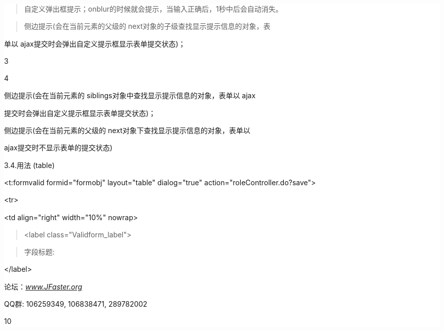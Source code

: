 >   自定义弹出框提示；onblur的时候就会提示，当输入正确后，1秒中后会自动消失。

>   侧边提示(会在当前元素的父级的 next对象的子级查找显示提示信息的对象，表

单以 ajax提交时会弹出自定义提示框显示表单提交状态)；

3

4

侧边提示(会在当前元素的 siblings对象中查找显示提示信息的对象，表单以 ajax

提交时会弹出自定义提示框显示表单提交状态)；

侧边提示(会在当前元素的父级的 next对象下查找显示提示信息的对象，表单以

ajax提交时不显示表单的提交状态)

3.4.用法 (table)

\<t:formvalid formid="formobj" layout="table" dialog="true"
action="roleController.do?save"\>

\<tr\>

\<td align="right" width="10%" nowrap\>

>   \<label class="Validform_label"\>

>   字段标题:

\</label\>

论坛：*www.JFaster.org*

QQ群: 106259349, 106838471, 289782002

10
